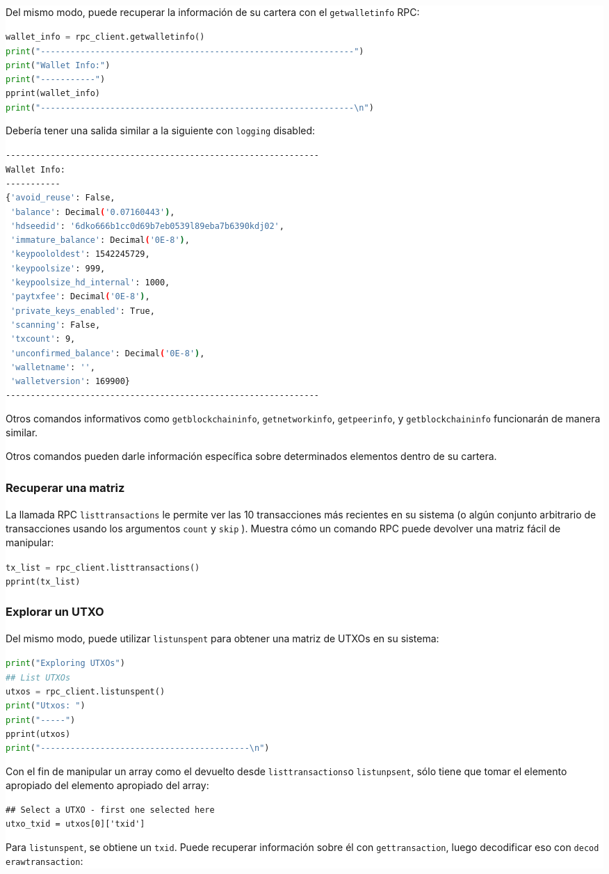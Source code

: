 Del mismo modo, puede recuperar la información de su cartera con el `getwalletinfo` RPC:
```py
wallet_info = rpc_client.getwalletinfo()
print("---------------------------------------------------------------")
print("Wallet Info:")
print("-----------")
pprint(wallet_info)
print("---------------------------------------------------------------\n")
```
Debería tener una salida similar a la siguiente con `logging` disabled:
```sh
---------------------------------------------------------------
Wallet Info:
-----------
{'avoid_reuse': False,
 'balance': Decimal('0.07160443'),
 'hdseedid': '6dko666b1cc0d69b7eb0539l89eba7b6390kdj02',
 'immature_balance': Decimal('0E-8'),
 'keypoololdest': 1542245729,
 'keypoolsize': 999,
 'keypoolsize_hd_internal': 1000,
 'paytxfee': Decimal('0E-8'),
 'private_keys_enabled': True,
 'scanning': False,
 'txcount': 9,
 'unconfirmed_balance': Decimal('0E-8'),
 'walletname': '',
 'walletversion': 169900}
---------------------------------------------------------------
```
Otros comandos informativos como `getblockchaininfo`, `getnetworkinfo`, `getpeerinfo`, y `getblockchaininfo` funcionarán de manera similar.

Otros comandos pueden darle información específica sobre determinados elementos dentro de su cartera.

### Recuperar una matriz

La llamada RPC `listtransactions` le permite ver las 10 transacciones más recientes en su sistema (o algún conjunto arbitrario de transacciones usando los argumentos `count` y `skip` ). Muestra cómo un comando RPC puede devolver una matriz fácil de manipular:
```py
tx_list = rpc_client.listtransactions()
pprint(tx_list)
```
### Explorar un UTXO

Del mismo modo, puede utilizar `listunspent` para obtener una matriz de UTXOs en su sistema:
```py
print("Exploring UTXOs")
## List UTXOs
utxos = rpc_client.listunspent()
print("Utxos: ")
print("-----")
pprint(utxos)
print("------------------------------------------\n")
```
Con el fin de manipular un array como el devuelto desde `listtransactions`o `listunpsent`, sólo tiene que tomar el elemento apropiado del elemento apropiado del array:
```
## Select a UTXO - first one selected here
utxo_txid = utxos[0]['txid']
```
Para `listunspent`, se obtiene un `txid`. Puede recuperar información sobre él con `gettransaction`, luego decodificar eso con `decoderawtransaction`:
```
```